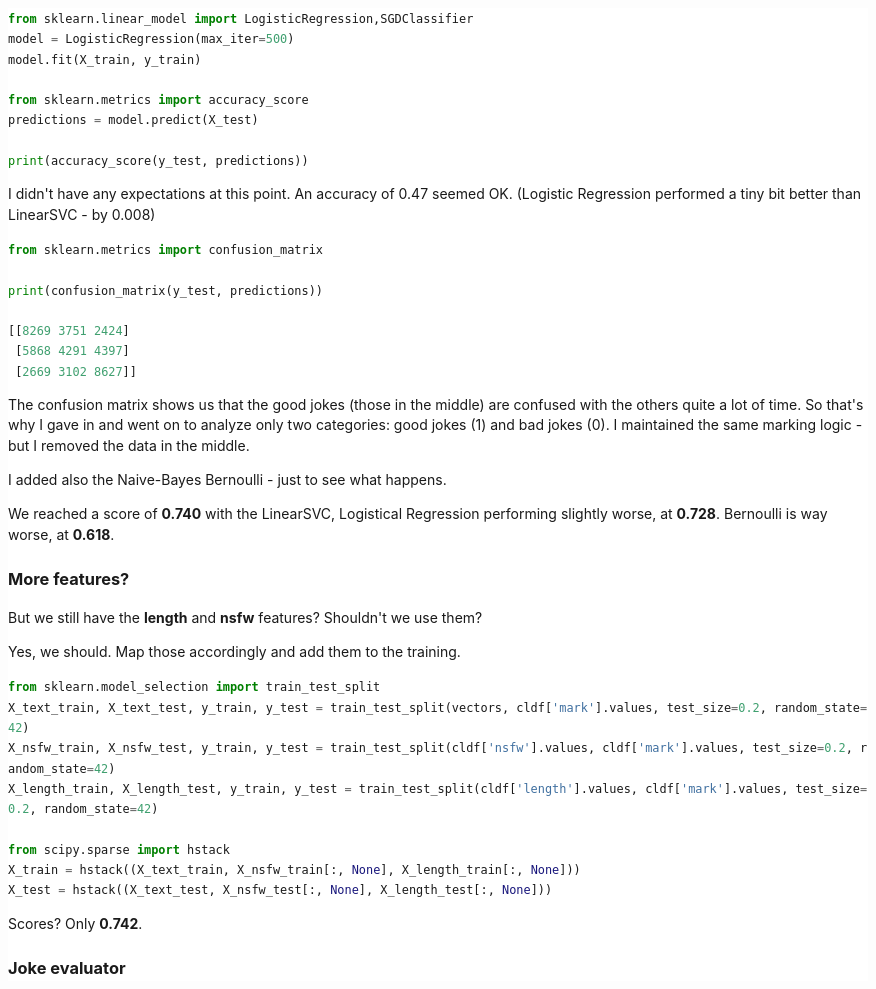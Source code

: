 ```python
from sklearn.linear_model import LogisticRegression,SGDClassifier
model = LogisticRegression(max_iter=500)
model.fit(X_train, y_train)

from sklearn.metrics import accuracy_score
predictions = model.predict(X_test)

print(accuracy_score(y_test, predictions))
```

I didn't have any expectations at this point. An accuracy of 0.47 seemed OK. (Logistic Regression performed a tiny bit better than LinearSVC - by 0.008)

```python
from sklearn.metrics import confusion_matrix

print(confusion_matrix(y_test, predictions))

[[8269 3751 2424]
 [5868 4291 4397]
 [2669 3102 8627]]
```

The confusion matrix shows us that the good jokes (those in the middle) are confused with the others quite a lot of time. So that's why I gave in and went on to analyze only two categories: good jokes (1) and bad jokes (0). I maintained the same marking logic - but I removed the data in the middle.

I added also the Naive-Bayes Bernoulli - just to see what happens.

We reached a score of **0.740** with the LinearSVC, Logistical Regression performing slightly worse, at **0.728**. Bernoulli is way worse, at **0.618**.

### **More features?**

But we still have the **length** and **nsfw** features? Shouldn't we use them?

Yes, we should. Map those accordingly and add them to the training.

```python
from sklearn.model_selection import train_test_split
X_text_train, X_text_test, y_train, y_test = train_test_split(vectors, cldf['mark'].values, test_size=0.2, random_state=42)
X_nsfw_train, X_nsfw_test, y_train, y_test = train_test_split(cldf['nsfw'].values, cldf['mark'].values, test_size=0.2, random_state=42)
X_length_train, X_length_test, y_train, y_test = train_test_split(cldf['length'].values, cldf['mark'].values, test_size=0.2, random_state=42)

from scipy.sparse import hstack
X_train = hstack((X_text_train, X_nsfw_train[:, None], X_length_train[:, None]))
X_test = hstack((X_text_test, X_nsfw_test[:, None], X_length_test[:, None]))
```

Scores? Only **0.742**.

### **Joke evaluator**

